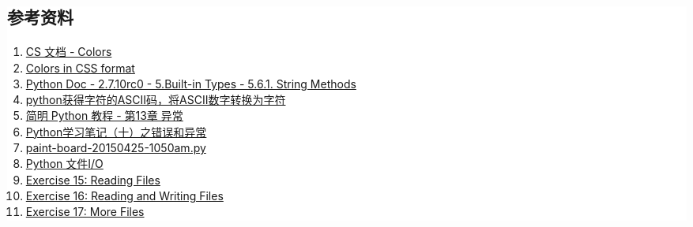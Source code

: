 ## 参考资料 ##

1. [CS 文档 - Colors](http://www.codeskulptor.org/docs.html#Colors)
2. [Colors in CSS format](http://www.w3schools.com/cssref/css_colors_legal.asp)
3. [Python Doc - 2.7.10rc0 - 5.Built-in Types - 5.6.1. String Methods](https://docs.python.org/2/library/stdtypes.html#str.isalpha)
4. [python获得字符的ASCII码，将ASCII数字转换为字符](http://outofmemory.cn/code-snippet/530/python-get-charaeter-ASCII-code-jiang-ASCII-number-switch-charaeter)
5. [简明 Python 教程 - 第13章 异常](http://sebug.net/paper/python/ch13s02.html)
6. [Python学习笔记（十）之错误和异常](http://greenlcat.diandian.com/post/2012-10-23/40041946525)
7. [paint-board-20150425-1050am.py](https://github.com/fengdasuk19/omooc.py/blob/master/src/paint-board-20150425-1050am.py)
8. [Python 文件I/O](http://www.w3cschool.cc/python/python-files-io.html)
9. [Exercise 15: Reading Files](http://learnpythonthehardway.org/book/ex15.html)
10. [Exercise 16: Reading and Writing Files](http://learnpythonthehardway.org/book/ex16.html)
11. [Exercise 17: More Files](http://learnpythonthehardway.org/book/ex17.html)